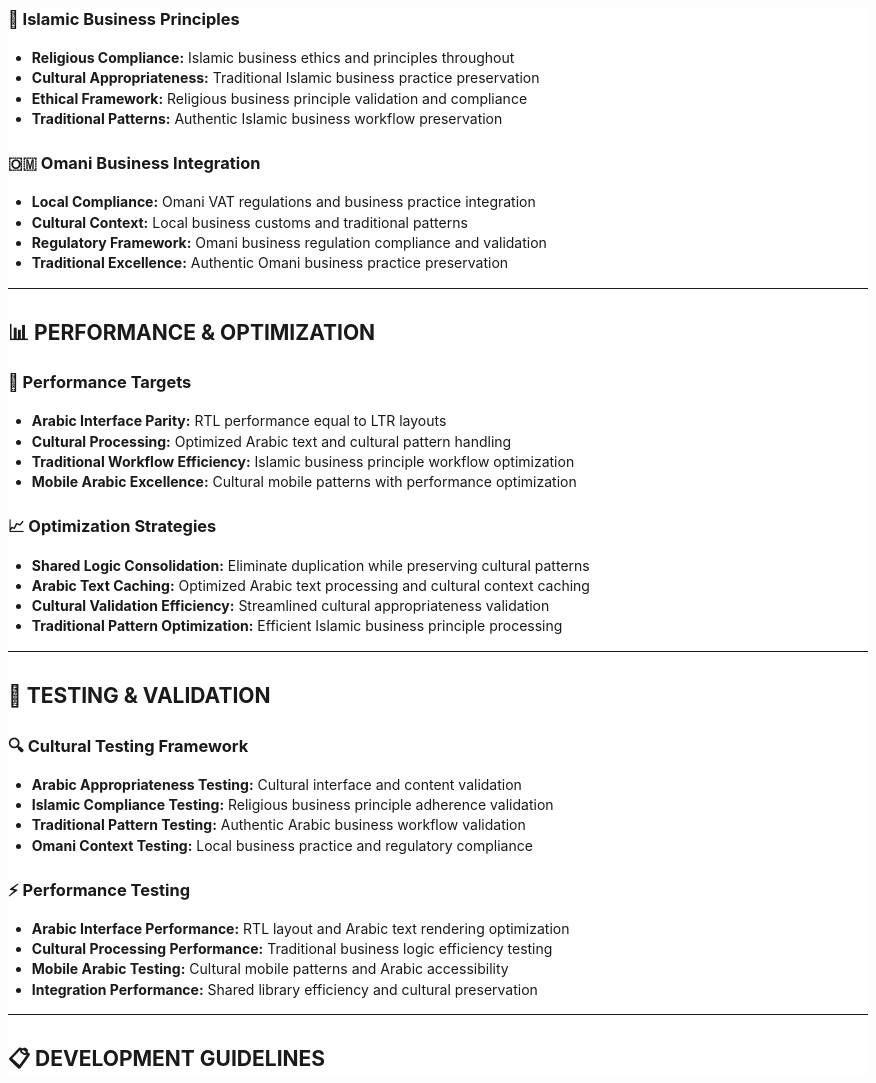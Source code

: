 ### **🕌 Islamic Business Principles**
- **Religious Compliance:** Islamic business ethics and principles throughout
- **Cultural Appropriateness:** Traditional Islamic business practice preservation
- **Ethical Framework:** Religious business principle validation and compliance
- **Traditional Patterns:** Authentic Islamic business workflow preservation

### **🇴🇲 Omani Business Integration**
- **Local Compliance:** Omani VAT regulations and business practice integration
- **Cultural Context:** Local business customs and traditional patterns
- **Regulatory Framework:** Omani business regulation compliance and validation
- **Traditional Excellence:** Authentic Omani business practice preservation

---

## 📊 **PERFORMANCE & OPTIMIZATION**

### **🚀 Performance Targets**
- **Arabic Interface Parity:** RTL performance equal to LTR layouts
- **Cultural Processing:** Optimized Arabic text and cultural pattern handling
- **Traditional Workflow Efficiency:** Islamic business principle workflow optimization
- **Mobile Arabic Excellence:** Cultural mobile patterns with performance optimization

### **📈 Optimization Strategies**
- **Shared Logic Consolidation:** Eliminate duplication while preserving cultural patterns
- **Arabic Text Caching:** Optimized Arabic text processing and cultural context caching
- **Cultural Validation Efficiency:** Streamlined cultural appropriateness validation
- **Traditional Pattern Optimization:** Efficient Islamic business principle processing

---

## 🧪 **TESTING & VALIDATION**

### **🔍 Cultural Testing Framework**
- **Arabic Appropriateness Testing:** Cultural interface and content validation
- **Islamic Compliance Testing:** Religious business principle adherence validation
- **Traditional Pattern Testing:** Authentic Arabic business workflow validation
- **Omani Context Testing:** Local business practice and regulatory compliance

### **⚡ Performance Testing**
- **Arabic Interface Performance:** RTL layout and Arabic text rendering optimization
- **Cultural Processing Performance:** Traditional business logic efficiency testing
- **Mobile Arabic Testing:** Cultural mobile patterns and Arabic accessibility
- **Integration Performance:** Shared library efficiency and cultural preservation

---

## 📋 **DEVELOPMENT GUIDELINES**
